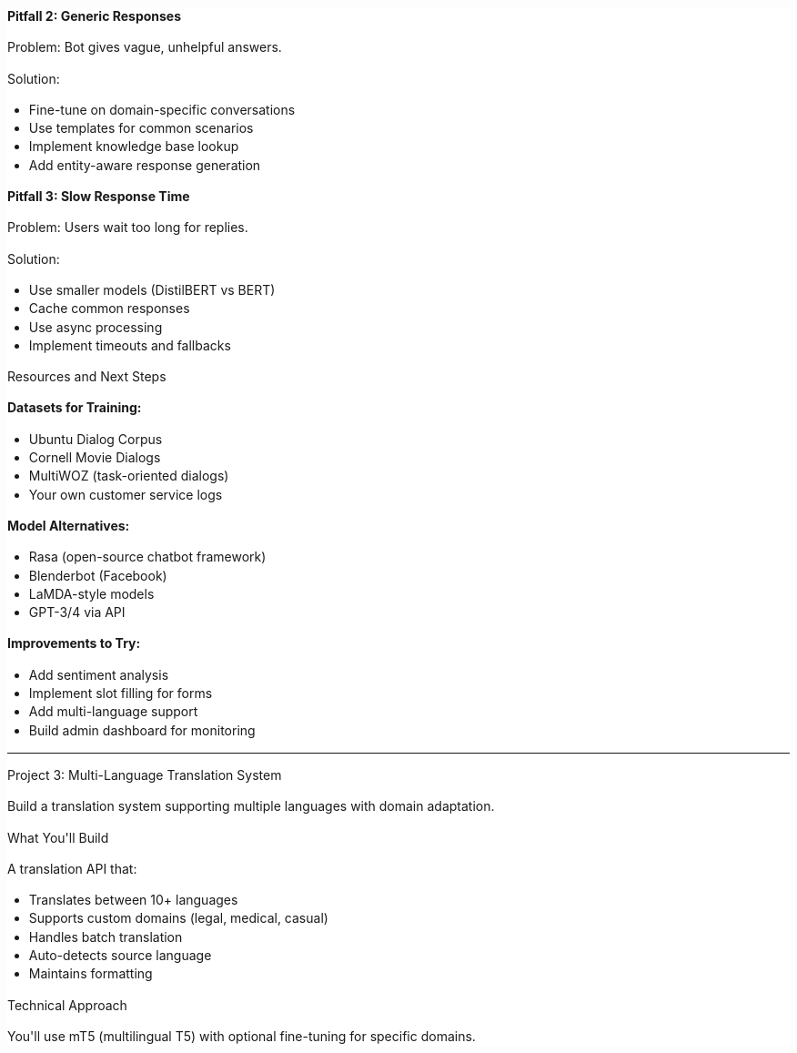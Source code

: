 **Pitfall 2: Generic Responses**

Problem: Bot gives vague, unhelpful answers.

Solution:
- Fine-tune on domain-specific conversations
- Use templates for common scenarios
- Implement knowledge base lookup
- Add entity-aware response generation

**Pitfall 3: Slow Response Time**

Problem: Users wait too long for replies.

Solution:
- Use smaller models (DistilBERT vs BERT)
- Cache common responses
- Use async processing
- Implement timeouts and fallbacks

Resources and Next Steps

**Datasets for Training:**
- Ubuntu Dialog Corpus
- Cornell Movie Dialogs
- MultiWOZ (task-oriented dialogs)
- Your own customer service logs

**Model Alternatives:**
- Rasa (open-source chatbot framework)
- Blenderbot (Facebook)
- LaMDA-style models
- GPT-3/4 via API

**Improvements to Try:**
- Add sentiment analysis
- Implement slot filling for forms
- Add multi-language support
- Build admin dashboard for monitoring

---

Project 3: Multi-Language Translation System

Build a translation system supporting multiple languages with domain adaptation.

What You'll Build

A translation API that:
- Translates between 10+ languages
- Supports custom domains (legal, medical, casual)
- Handles batch translation
- Auto-detects source language
- Maintains formatting

Technical Approach

You'll use mT5 (multilingual T5) with optional fine-tuning for specific domains.
